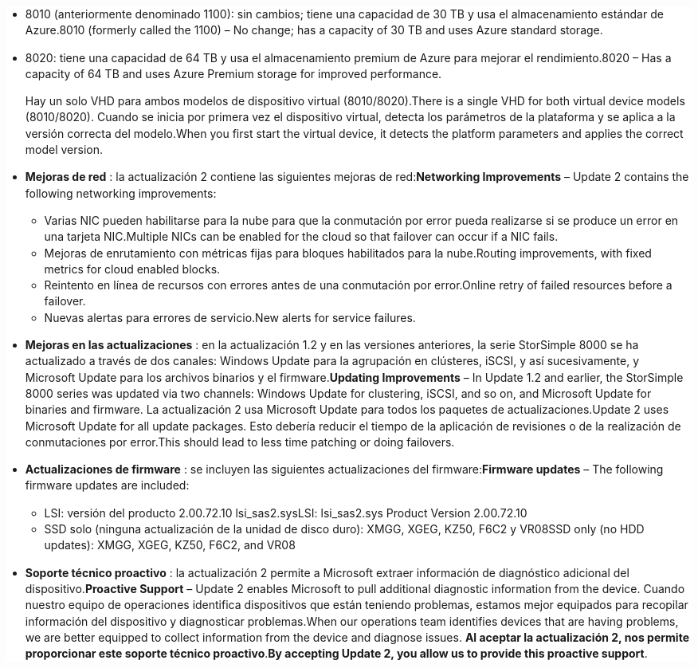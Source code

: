   * <span data-ttu-id="0fd4b-124">8010 (anteriormente denominado 1100): sin cambios; tiene una capacidad de 30 TB y usa el almacenamiento estándar de Azure.</span><span class="sxs-lookup"><span data-stu-id="0fd4b-124">8010 (formerly called the 1100) – No change; has a capacity of 30 TB and uses Azure standard storage.</span></span>
  * <span data-ttu-id="0fd4b-125">8020: tiene una capacidad de 64 TB y usa el almacenamiento premium de Azure para mejorar el rendimiento.</span><span class="sxs-lookup"><span data-stu-id="0fd4b-125">8020 – Has a capacity of 64 TB and uses Azure Premium storage for improved performance.</span></span>
    
    <span data-ttu-id="0fd4b-126">Hay un solo VHD para ambos modelos de dispositivo virtual (8010/8020).</span><span class="sxs-lookup"><span data-stu-id="0fd4b-126">There is a single VHD for both virtual device models (8010/8020).</span></span> <span data-ttu-id="0fd4b-127">Cuando se inicia por primera vez el dispositivo virtual, detecta los parámetros de la plataforma y se aplica a la versión correcta del modelo.</span><span class="sxs-lookup"><span data-stu-id="0fd4b-127">When you first start the virtual device, it detects the platform parameters and applies the correct model version.</span></span>
* <span data-ttu-id="0fd4b-128">**Mejoras de red** : la actualización 2 contiene las siguientes mejoras de red:</span><span class="sxs-lookup"><span data-stu-id="0fd4b-128">**Networking Improvements** – Update 2 contains the following networking improvements:</span></span>
  
  * <span data-ttu-id="0fd4b-129">Varias NIC pueden habilitarse para la nube para que la conmutación por error pueda realizarse si se produce un error en una tarjeta NIC.</span><span class="sxs-lookup"><span data-stu-id="0fd4b-129">Multiple NICs can be enabled for the cloud so that failover can occur if a NIC fails.</span></span>
  * <span data-ttu-id="0fd4b-130">Mejoras de enrutamiento con métricas fijas para bloques habilitados para la nube.</span><span class="sxs-lookup"><span data-stu-id="0fd4b-130">Routing improvements, with fixed metrics for cloud enabled blocks.</span></span>
  * <span data-ttu-id="0fd4b-131">Reintento en línea de recursos con errores antes de una conmutación por error.</span><span class="sxs-lookup"><span data-stu-id="0fd4b-131">Online retry of failed resources before a failover.</span></span>
  * <span data-ttu-id="0fd4b-132">Nuevas alertas para errores de servicio.</span><span class="sxs-lookup"><span data-stu-id="0fd4b-132">New alerts for service failures.</span></span>
* <span data-ttu-id="0fd4b-133">**Mejoras en las actualizaciones** : en la actualización 1.2 y en las versiones anteriores, la serie StorSimple 8000 se ha actualizado a través de dos canales: Windows Update para la agrupación en clústeres, iSCSI, y así sucesivamente, y Microsoft Update para los archivos binarios y el firmware.</span><span class="sxs-lookup"><span data-stu-id="0fd4b-133">**Updating Improvements** – In Update 1.2 and earlier, the StorSimple 8000 series was updated via two channels: Windows Update for clustering, iSCSI, and so on, and Microsoft Update for binaries and firmware.</span></span>
    <span data-ttu-id="0fd4b-134">La actualización 2 usa Microsoft Update para todos los paquetes de actualizaciones.</span><span class="sxs-lookup"><span data-stu-id="0fd4b-134">Update 2 uses Microsoft Update for all update packages.</span></span> <span data-ttu-id="0fd4b-135">Esto debería reducir el tiempo de la aplicación de revisiones o de la realización de conmutaciones por error.</span><span class="sxs-lookup"><span data-stu-id="0fd4b-135">This should lead to less time patching or doing failovers.</span></span> 
* <span data-ttu-id="0fd4b-136">**Actualizaciones de firmware** : se incluyen las siguientes actualizaciones del firmware:</span><span class="sxs-lookup"><span data-stu-id="0fd4b-136">**Firmware updates** – The following firmware updates are included:</span></span>
  
  * <span data-ttu-id="0fd4b-137">LSI: versión del producto 2.00.72.10 lsi_sas2.sys</span><span class="sxs-lookup"><span data-stu-id="0fd4b-137">LSI: lsi_sas2.sys Product Version 2.00.72.10</span></span>
  * <span data-ttu-id="0fd4b-138">SSD solo (ninguna actualización de la unidad de disco duro): XMGG, XGEG, KZ50, F6C2 y VR08</span><span class="sxs-lookup"><span data-stu-id="0fd4b-138">SSD only (no HDD updates): XMGG, XGEG, KZ50, F6C2, and VR08</span></span>
* <span data-ttu-id="0fd4b-139">**Soporte técnico proactivo** : la actualización 2 permite a Microsoft extraer información de diagnóstico adicional del dispositivo.</span><span class="sxs-lookup"><span data-stu-id="0fd4b-139">**Proactive Support** – Update 2 enables Microsoft to pull additional diagnostic information from the device.</span></span> <span data-ttu-id="0fd4b-140">Cuando nuestro equipo de operaciones identifica dispositivos que están teniendo problemas, estamos mejor equipados para recopilar información del dispositivo y diagnosticar problemas.</span><span class="sxs-lookup"><span data-stu-id="0fd4b-140">When our operations team identifies devices that are having problems, we are better equipped to collect information from the device and diagnose issues.</span></span> <span data-ttu-id="0fd4b-141">**Al aceptar la actualización 2, nos permite proporcionar este soporte técnico proactivo**.</span><span class="sxs-lookup"><span data-stu-id="0fd4b-141">**By accepting Update 2, you allow us to provide this proactive support**.</span></span>    
